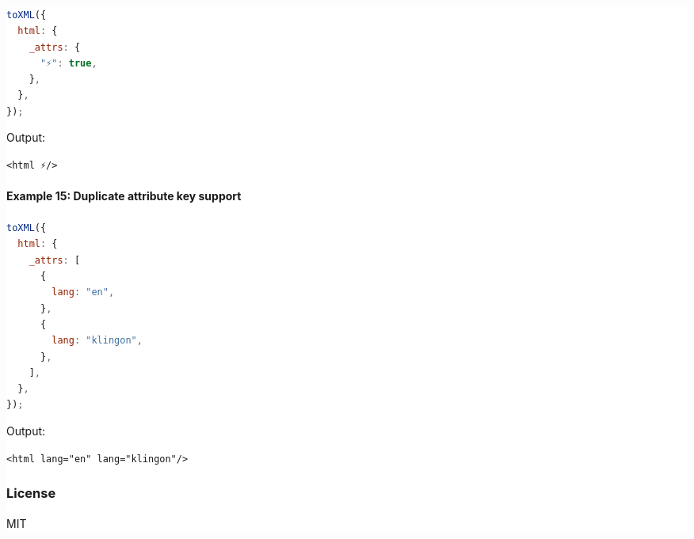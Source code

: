 ```javascript
toXML({
  html: {
    _attrs: {
      "⚡": true,
    },
  },
});
```

Output:

```
<html ⚡/>
```

#### Example 15: Duplicate attribute key support

```javascript
toXML({
  html: {
    _attrs: [
      {
        lang: "en",
      },
      {
        lang: "klingon",
      },
    ],
  },
});
```

Output:

```
<html lang="en" lang="klingon"/>
```

### License

MIT
